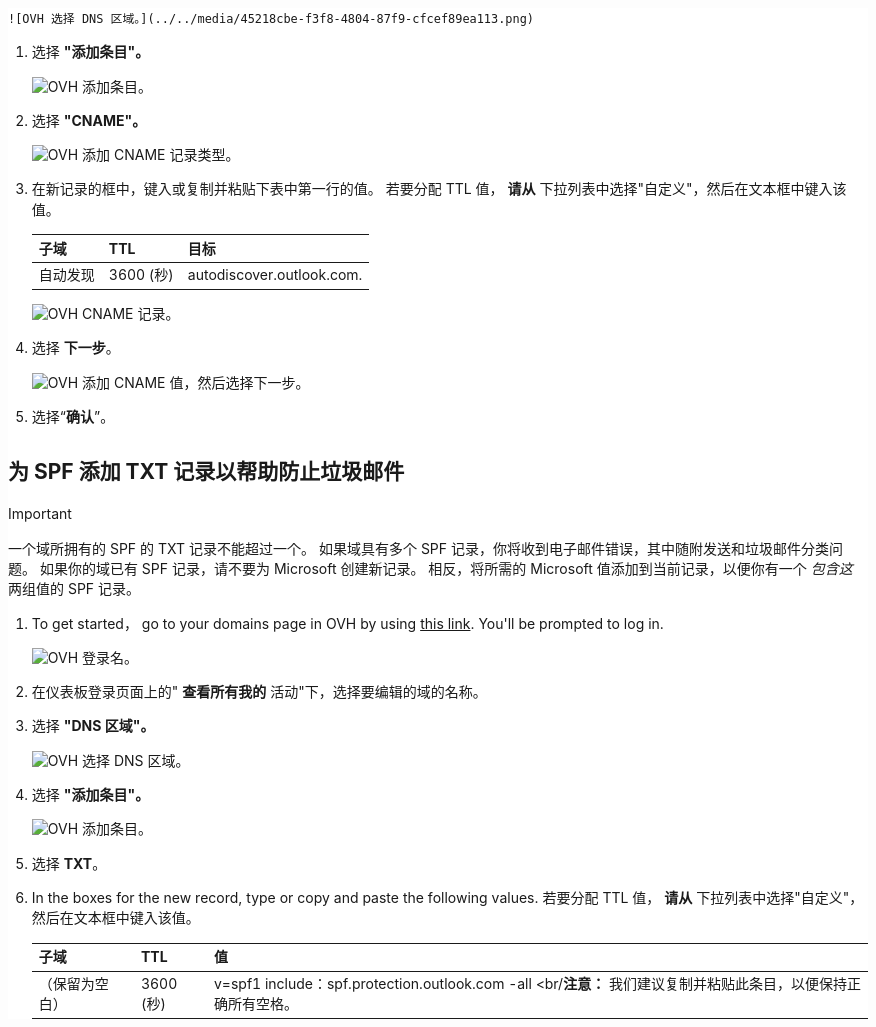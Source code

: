     ![OVH 选择 DNS 区域。](../../media/45218cbe-f3f8-4804-87f9-cfcef89ea113.png)
  
1. 选择 **"添加条目"。**
    
    ![OVH 添加条目。](../../media/13ded54b-9e48-4c98-8e1b-8c4a99633bc0.png)
  
1. 选择 **"CNAME"。**
    
    ![OVH 添加 CNAME 记录类型。](../../media/33c7ac74-18d7-4ae1-9e27-1c0f9773a3c3.png)
    
1. 在新记录的框中，键入或复制并粘贴下表中第一行的值。 若要分配 TTL 值， **请从** 下拉列表中选择"自定义"，然后在文本框中键入该值。 
    
    |**子域**|**TTL**|**目标**|
    |:-----|:-----|:-----|
    |自动发现  <br/> |3600 (秒)   <br/> |autodiscover.outlook.com.  <br/> |
   
    ![OVH CNAME 记录。](../../media/516938b3-0b12-4736-a631-099e12e189f5.png)
  
1. 选择 **下一步**。
    
    ![OVH 添加 CNAME 值，然后选择下一步。](../../media/f9481cb1-559d-4da1-9643-9cacb0d80d29.png)
  
1. 选择“**确认**”。
    
## <a name="add-a-txt-record-for-spf-to-help-prevent-email-spam"></a>为 SPF 添加 TXT 记录以帮助防止垃圾邮件

> [!IMPORTANT]
> 一个域所拥有的 SPF 的 TXT 记录不能超过一个。 如果域具有多个 SPF 记录，你将收到电子邮件错误，其中随附发送和垃圾邮件分类问题。 如果你的域已有 SPF 记录，请不要为 Microsoft 创建新记录。 相反，将所需的 Microsoft 值添加到当前记录，以便你有一个  *包含这*  两组值的 SPF 记录。 
  
1. To get started， go to your domains page in OVH by using [this link](https://www.ovh.com/manager/). You'll be prompted to log in.
    
    ![OVH 登录名。](../../media/1424cc15-720d-49d1-b99b-8ba63b216238.png)
  
1. 在仪表板登录页面上的" **查看所有我的** 活动"下，选择要编辑的域的名称。
  
1. 选择 **"DNS 区域"。**
    
    ![OVH 选择 DNS 区域。](../../media/45218cbe-f3f8-4804-87f9-cfcef89ea113.png)
  
1. 选择 **"添加条目"。**
    
    ![OVH 添加条目。](../../media/13ded54b-9e48-4c98-8e1b-8c4a99633bc0.png)
  
1. 选择 **TXT**。
    
1. In the boxes for the new record, type or copy and paste the following values. 若要分配 TTL 值， **请从** 下拉列表中选择"自定义"，然后在文本框中键入该值。 
    
    |**子域**|**TTL**|**值**|
    |:-----|:-----|:-----|
    |（保留为空白）  <br/> |3600 (秒)   <br/> |v=spf1 include：spf.protection.outlook.com -all <br/**注意：** 我们建议复制并粘贴此条目，以便保持正确所有空格。           |
   